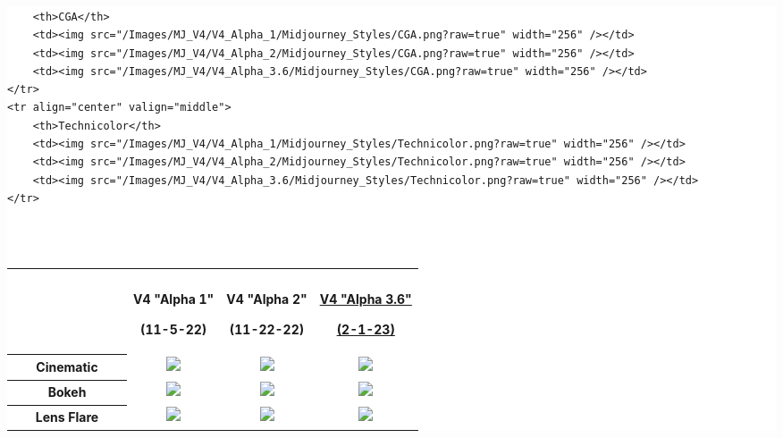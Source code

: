         <th>CGA</th>
        <td><img src="/Images/MJ_V4/V4_Alpha_1/Midjourney_Styles/CGA.png?raw=true" width="256" /></td>
        <td><img src="/Images/MJ_V4/V4_Alpha_2/Midjourney_Styles/CGA.png?raw=true" width="256" /></td>
        <td><img src="/Images/MJ_V4/V4_Alpha_3.6/Midjourney_Styles/CGA.png?raw=true" width="256" /></td>
    </tr>
    <tr align="center" valign="middle">
        <th>Technicolor</th>
        <td><img src="/Images/MJ_V4/V4_Alpha_1/Midjourney_Styles/Technicolor.png?raw=true" width="256" /></td>
        <td><img src="/Images/MJ_V4/V4_Alpha_2/Midjourney_Styles/Technicolor.png?raw=true" width="256" /></td>
        <td><img src="/Images/MJ_V4/V4_Alpha_3.6/Midjourney_Styles/Technicolor.png?raw=true" width="256" /></td>
    </tr>
</table>

<br><br>

<table>
    <tr align="center" valign="middle">
        <th width=120></th>
        <th><br>V4 "Alpha 1"<p>(11-5-22)</p></th>
        <th><br>V4 "Alpha 2"<p>(11-22-22)</p></th>
        <th><a href="/Pages/Comparison_Pages/Version_Comparison/V4_Alpha/Subpages/V4_Alpha_3.md"><br>V4 "Alpha 3.6"<p>(2-1-23)</p></a></th>
    </tr>
    <tr align="center" valign="middle">
        <th>Cinematic</th>
        <td><img src="/Images/MJ_V4/V4_Alpha_1/Midjourney_Styles/Cinematic.png?raw=true" width="256" /></td>
        <td><img src="/Images/MJ_V4/V4_Alpha_2/Midjourney_Styles/Cinematic.png?raw=true" width="256" /></td>
        <td><img src="/Images/MJ_V4/V4_Alpha_3.6/Midjourney_Styles/Cinematic.png?raw=true" width="256" /></td>
    </tr>
    <tr align="center" valign="middle">
        <th>Bokeh</th>
    	<td><img src="/Images/MJ_V4/V4_Alpha_1/Midjourney_Styles/Bokeh.png?raw=true" width="256" /></td>
    	<td><img src="/Images/MJ_V4/V4_Alpha_2/Midjourney_Styles/Bokeh.png?raw=true" width="256" /></td>
    	<td><img src="/Images/MJ_V4/V4_Alpha_3.6/Midjourney_Styles/Bokeh.png?raw=true" width="256" /></td>
    </tr>
    <tr align="center" valign="middle">
        <th>Lens Flare</th>
    	<td><img src="/Images/MJ_V4/V4_Alpha_1/Midjourney_Styles/Lens_Flare.png?raw=true" width="256" /></td>
    	<td><img src="/Images/MJ_V4/V4_Alpha_2/Midjourney_Styles/Lens_Flare.png?raw=true" width="256" /></td>
    	<td><img src="/Images/MJ_V4/V4_Alpha_3.6/Midjourney_Styles/Lens_Flare.png?raw=true" width="256" /></td>
    </tr>
</table>
